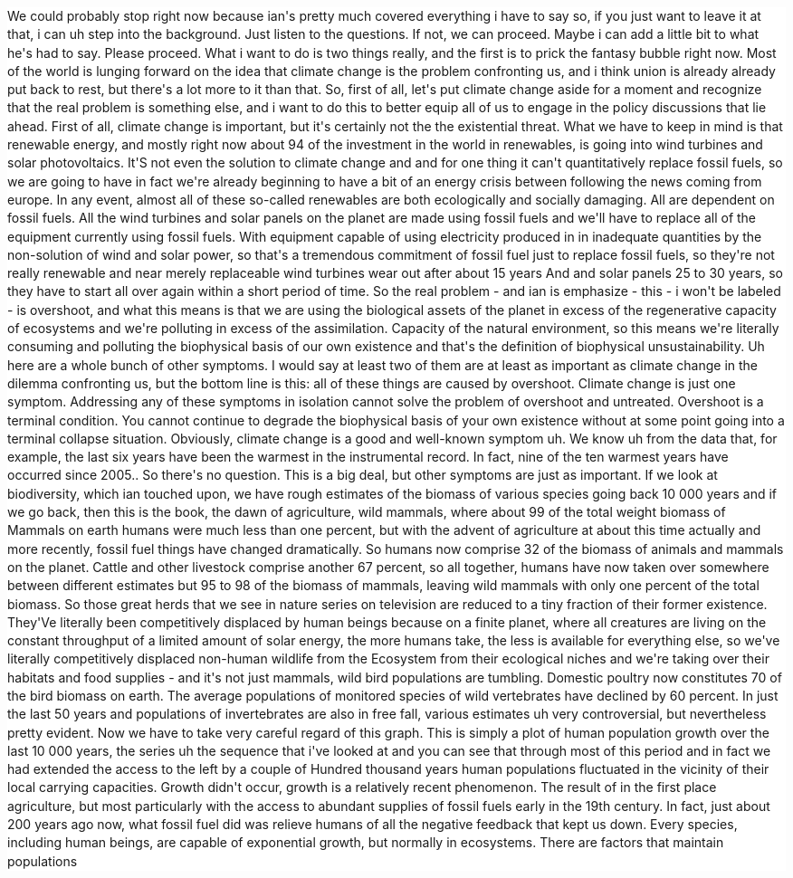 We could probably stop right now because ian's pretty much covered everything i have to say so, if you just want to leave it at that, i can uh step into the background. Just listen to the questions. If not, we can proceed. Maybe i can add a little bit to what he's had to say. Please proceed. What i want to do is two things really, and the first is to prick the fantasy bubble right now. Most of the world is lunging forward on the idea that climate change is the problem confronting us, and i think union is already already put back to rest, but there's a lot more to it than that. So, first of all, let's put climate change aside for a moment and recognize that the real problem is something else, and i want to do this to better equip all of us to engage in the policy discussions that lie ahead. First of all, climate change is important, but it's certainly not the the existential threat. What we have to keep in mind is that renewable energy, and mostly right now about 94 of the investment in the world in renewables, is going into wind turbines and solar photovoltaics. It'S not even the solution to climate change and and for one thing it can't quantitatively replace fossil fuels, so we are going to have in fact we're already beginning to have a bit of an energy crisis between following the news coming from europe. In any event, almost all of these so-called renewables are both ecologically and socially damaging. All are dependent on fossil fuels. All the wind turbines and solar panels on the planet are made using fossil fuels and we'll have to replace all of the equipment currently using fossil fuels. With equipment capable of using electricity produced in in inadequate quantities by the non-solution of wind and solar power, so that's a tremendous commitment of fossil fuel just to replace fossil fuels, so they're not really renewable and near merely replaceable wind turbines wear out after about 15 years And and solar panels 25 to 30 years, so they have to start all over again within a short period of time. So the real problem - and ian is emphasize - this - i won't be labeled - is overshoot, and what this means is that we are using the biological assets of the planet in excess of the regenerative capacity of ecosystems and we're polluting in excess of the assimilation. Capacity of the natural environment, so this means we're literally consuming and polluting the biophysical basis of our own existence and that's the definition of biophysical unsustainability. Uh here are a whole bunch of other symptoms. I would say at least two of them are at least as important as climate change in the dilemma confronting us, but the bottom line is this: all of these things are caused by overshoot. Climate change is just one symptom. Addressing any of these symptoms in isolation cannot solve the problem of overshoot and untreated. Overshoot is a terminal condition. You cannot continue to degrade the biophysical basis of your own existence without at some point going into a terminal collapse situation. Obviously, climate change is a good and well-known symptom uh. We know uh from the data that, for example, the last six years have been the warmest in the instrumental record. In fact, nine of the ten warmest years have occurred since 2005.. So there's no question. This is a big deal, but other symptoms are just as important. If we look at biodiversity, which ian touched upon, we have rough estimates of the biomass of various species going back 10 000 years and if we go back, then this is the book, the dawn of agriculture, wild mammals, where about 99 of the total weight biomass of Mammals on earth humans were much less than one percent, but with the advent of agriculture at about this time actually and more recently, fossil fuel things have changed dramatically. So humans now comprise 32 of the biomass of animals and mammals on the planet. Cattle and other livestock comprise another 67 percent, so all together, humans have now taken over somewhere between different estimates but 95 to 98 of the biomass of mammals, leaving wild mammals with only one percent of the total biomass. So those great herds that we see in nature series on television are reduced to a tiny fraction of their former existence. They'Ve literally been competitively displaced by human beings because on a finite planet, where all creatures are living on the constant throughput of a limited amount of solar energy, the more humans take, the less is available for everything else, so we've literally competitively displaced non-human wildlife from the Ecosystem from their ecological niches and we're taking over their habitats and food supplies - and it's not just mammals, wild bird populations are tumbling. Domestic poultry now constitutes 70 of the bird biomass on earth. The average populations of monitored species of wild vertebrates have declined by 60 percent. In just the last 50 years and populations of invertebrates are also in free fall, various estimates uh very controversial, but nevertheless pretty evident. Now we have to take very careful regard of this graph. This is simply a plot of human population growth over the last 10 000 years, the series uh the sequence that i've looked at and you can see that through most of this period and in fact we had extended the access to the left by a couple of Hundred thousand years human populations fluctuated in the vicinity of their local carrying capacities. Growth didn't occur, growth is a relatively recent phenomenon. The result of in the first place agriculture, but most particularly with the access to abundant supplies of fossil fuels early in the 19th century. In fact, just about 200 years ago now, what fossil fuel did was relieve humans of all the negative feedback that kept us down. Every species, including human beings, are capable of exponential growth, but normally in ecosystems. There are factors that maintain populations